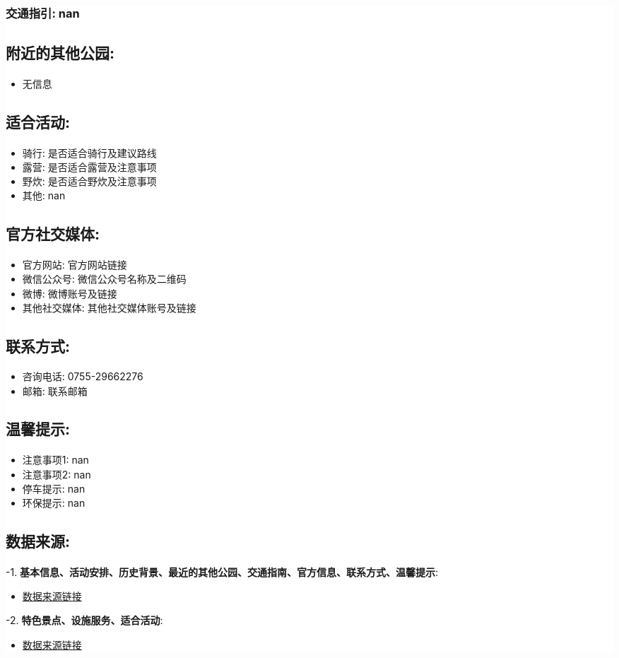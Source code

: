 ### 交通指引: nan

## 附近的其他公园:
- 无信息

## 适合活动:
- 骑行: 是否适合骑行及建议路线
- 露营: 是否适合露营及注意事项
- 野炊: 是否适合野炊及注意事项
- 其他: nan

## 官方社交媒体:
- 官方网站: 官方网站链接
- 微信公众号: 微信公众号名称及二维码
- 微博: 微博账号及链接
- 其他社交媒体: 其他社交媒体账号及链接

## 联系方式:
- 咨询电话: 0755-29662276
- 邮箱: 联系邮箱

## 温馨提示:
- 注意事项1: nan
- 注意事项2: nan
- 停车提示: nan
- 环保提示: nan

## 数据来源:
-1. **基本信息、活动安排、历史背景、最近的其他公园、交通指南、官方信息、联系方式、温馨提示**:
- [数据来源链接](https://cgj.sz.gov.cn/xsmh/gysz/csgy/content/post_10774777.html)

-2. **特色景点、设施服务、适合活动**:
- [数据来源链接](https://cgj.sz.gov.cn/xsmh/gysz/csgy/content/post_10774777.html)

